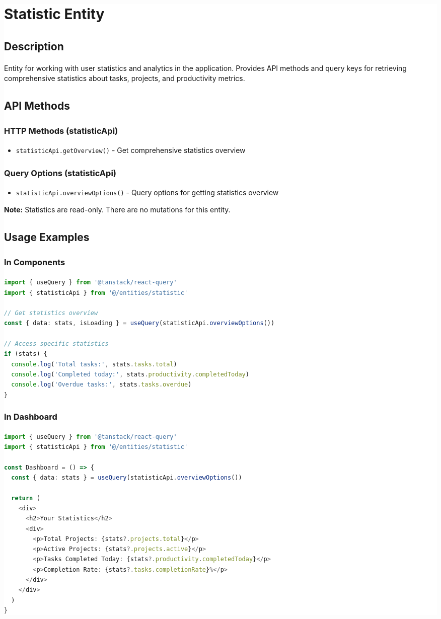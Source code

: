 # Statistic Entity

## Description

Entity for working with user statistics and analytics in the application. Provides API methods and query keys for retrieving comprehensive statistics about tasks, projects, and productivity metrics.

## API Methods

### HTTP Methods (statisticApi)

- `statisticApi.getOverview()` - Get comprehensive statistics overview

### Query Options (statisticApi)

- `statisticApi.overviewOptions()` - Query options for getting statistics overview

**Note:** Statistics are read-only. There are no mutations for this entity.

## Usage Examples

### In Components

```typescript
import { useQuery } from '@tanstack/react-query'
import { statisticApi } from '@/entities/statistic'

// Get statistics overview
const { data: stats, isLoading } = useQuery(statisticApi.overviewOptions())

// Access specific statistics
if (stats) {
  console.log('Total tasks:', stats.tasks.total)
  console.log('Completed today:', stats.productivity.completedToday)
  console.log('Overdue tasks:', stats.tasks.overdue)
}
```

### In Dashboard

```typescript
import { useQuery } from '@tanstack/react-query'
import { statisticApi } from '@/entities/statistic'

const Dashboard = () => {
  const { data: stats } = useQuery(statisticApi.overviewOptions())

  return (
    <div>
      <h2>Your Statistics</h2>
      <div>
        <p>Total Projects: {stats?.projects.total}</p>
        <p>Active Projects: {stats?.projects.active}</p>
        <p>Tasks Completed Today: {stats?.productivity.completedToday}</p>
        <p>Completion Rate: {stats?.tasks.completionRate}%</p>
      </div>
    </div>
  )
}
```
